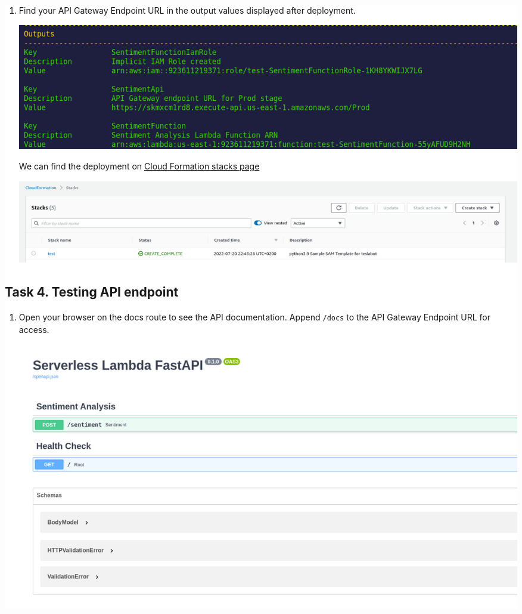 

1. Find your API Gateway Endpoint URL in the output values displayed after deployment.

   ![output](images/output_sam.png)


   We can find the deployment on [Cloud Formation stacks page](https://us-east-1.console.aws.amazon.com/cloudformation/home?region=us-east-1)

   ![stacks](images/cf_stacks.png)


## Task 4. Testing API endpoint
1. Open your browser on the docs route to see the API documentation. Append `/docs` to the API Gateway Endpoint URL for access.

   ![API Documentations](images/api_local.png)
